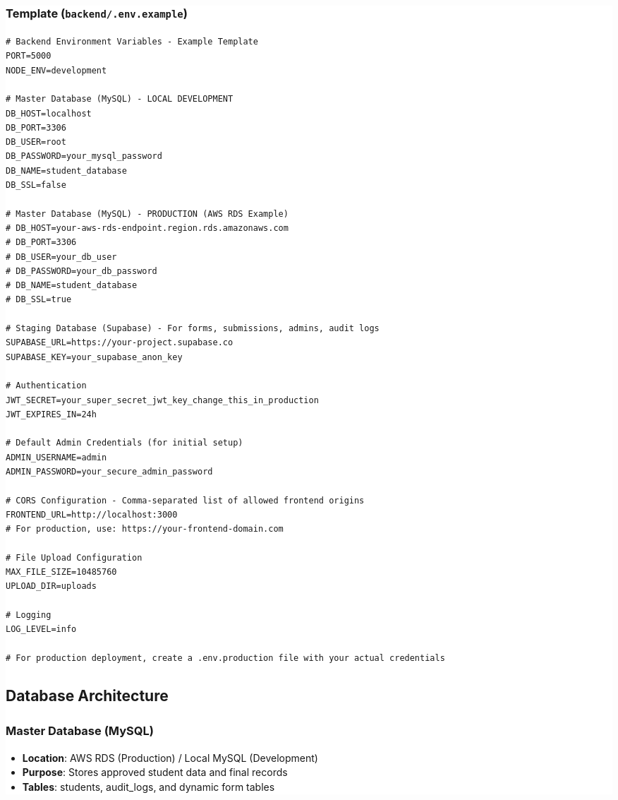 ### Template (`backend/.env.example`)
```env
# Backend Environment Variables - Example Template
PORT=5000
NODE_ENV=development

# Master Database (MySQL) - LOCAL DEVELOPMENT
DB_HOST=localhost
DB_PORT=3306
DB_USER=root
DB_PASSWORD=your_mysql_password
DB_NAME=student_database
DB_SSL=false

# Master Database (MySQL) - PRODUCTION (AWS RDS Example)
# DB_HOST=your-aws-rds-endpoint.region.rds.amazonaws.com
# DB_PORT=3306
# DB_USER=your_db_user
# DB_PASSWORD=your_db_password
# DB_NAME=student_database
# DB_SSL=true

# Staging Database (Supabase) - For forms, submissions, admins, audit logs
SUPABASE_URL=https://your-project.supabase.co
SUPABASE_KEY=your_supabase_anon_key

# Authentication
JWT_SECRET=your_super_secret_jwt_key_change_this_in_production
JWT_EXPIRES_IN=24h

# Default Admin Credentials (for initial setup)
ADMIN_USERNAME=admin
ADMIN_PASSWORD=your_secure_admin_password

# CORS Configuration - Comma-separated list of allowed frontend origins
FRONTEND_URL=http://localhost:3000
# For production, use: https://your-frontend-domain.com

# File Upload Configuration
MAX_FILE_SIZE=10485760
UPLOAD_DIR=uploads

# Logging
LOG_LEVEL=info

# For production deployment, create a .env.production file with your actual credentials
```

## Database Architecture

### Master Database (MySQL)
- **Location**: AWS RDS (Production) / Local MySQL (Development)
- **Purpose**: Stores approved student data and final records
- **Tables**: students, audit_logs, and dynamic form tables
